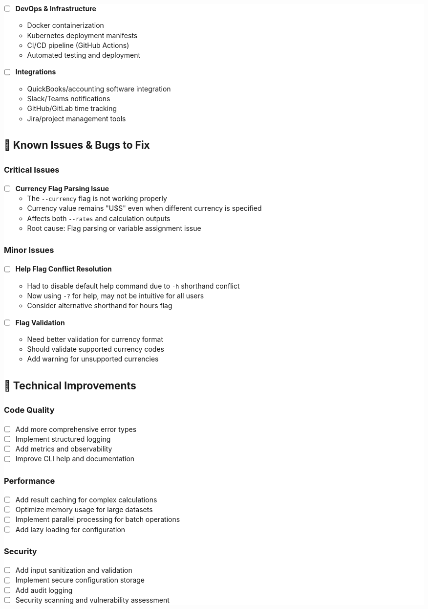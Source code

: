 - [ ] **DevOps & Infrastructure**
  - Docker containerization
  - Kubernetes deployment manifests
  - CI/CD pipeline (GitHub Actions)
  - Automated testing and deployment

- [ ] **Integrations**
  - QuickBooks/accounting software integration
  - Slack/Teams notifications
  - GitHub/GitLab time tracking
  - Jira/project management tools

## 🐛 Known Issues & Bugs to Fix

### Critical Issues
- [ ] **Currency Flag Parsing Issue**
  - The `--currency` flag is not working properly
  - Currency value remains "U$S" even when different currency is specified
  - Affects both `--rates` and calculation outputs
  - Root cause: Flag parsing or variable assignment issue

### Minor Issues
- [ ] **Help Flag Conflict Resolution**
  - Had to disable default help command due to `-h` shorthand conflict
  - Now using `-?` for help, may not be intuitive for all users
  - Consider alternative shorthand for hours flag

- [ ] **Flag Validation**
  - Need better validation for currency format
  - Should validate supported currency codes
  - Add warning for unsupported currencies

## 🔧 Technical Improvements

### Code Quality
- [ ] Add more comprehensive error types
- [ ] Implement structured logging
- [ ] Add metrics and observability
- [ ] Improve CLI help and documentation

### Performance
- [ ] Add result caching for complex calculations
- [ ] Optimize memory usage for large datasets
- [ ] Implement parallel processing for batch operations
- [ ] Add lazy loading for configuration

### Security
- [ ] Add input sanitization and validation
- [ ] Implement secure configuration storage
- [ ] Add audit logging
- [ ] Security scanning and vulnerability assessment
